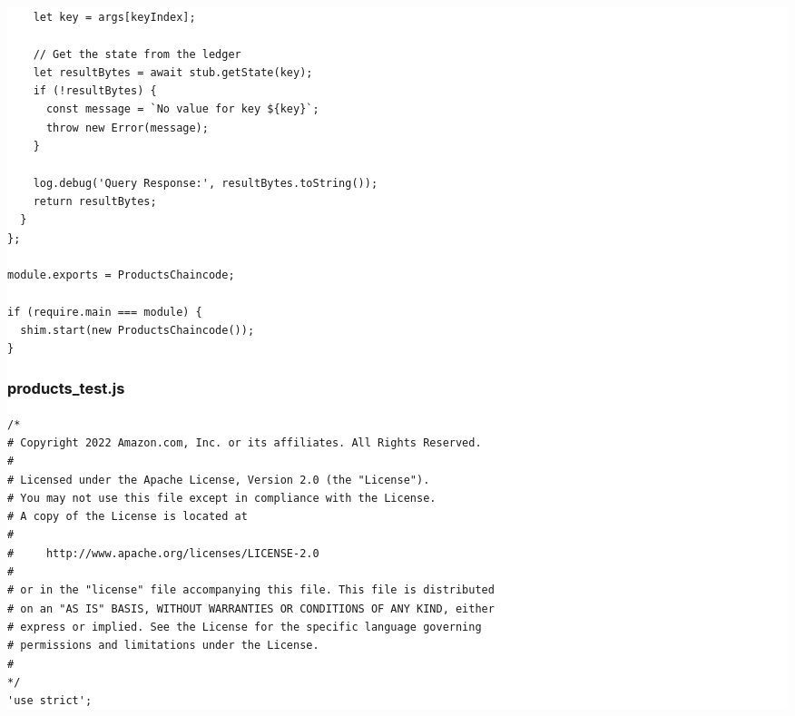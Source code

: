         let key = args[keyIndex];
    
        // Get the state from the ledger
        let resultBytes = await stub.getState(key);
        if (!resultBytes) {
          const message = `No value for key ${key}`;
          throw new Error(message);
        }
    
        log.debug('Query Response:', resultBytes.toString());
        return resultBytes;
      }
    };
    
    module.exports = ProductsChaincode;
    
    if (require.main === module) {
      shim.start(new ProductsChaincode());
    }

### products_test.js

    /*
    # Copyright 2022 Amazon.com, Inc. or its affiliates. All Rights Reserved.
    # 
    # Licensed under the Apache License, Version 2.0 (the "License").
    # You may not use this file except in compliance with the License.
    # A copy of the License is located at
    # 
    #     http://www.apache.org/licenses/LICENSE-2.0
    # 
    # or in the "license" file accompanying this file. This file is distributed 
    # on an "AS IS" BASIS, WITHOUT WARRANTIES OR CONDITIONS OF ANY KIND, either 
    # express or implied. See the License for the specific language governing 
    # permissions and limitations under the License.
    #
    */
    'use strict';
    